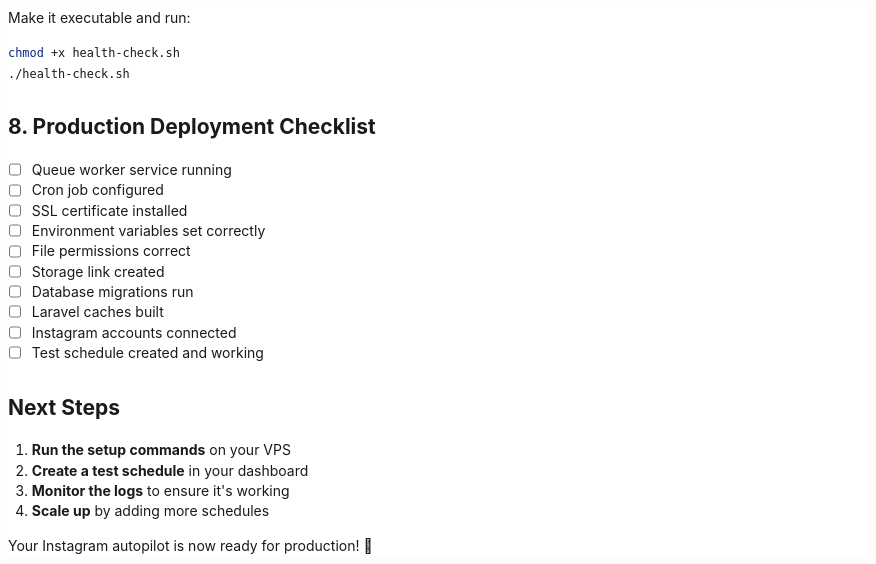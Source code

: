 
Make it executable and run:
```bash
chmod +x health-check.sh
./health-check.sh
```

## 8. Production Deployment Checklist

- [ ] Queue worker service running
- [ ] Cron job configured
- [ ] SSL certificate installed
- [ ] Environment variables set correctly
- [ ] File permissions correct
- [ ] Storage link created
- [ ] Database migrations run
- [ ] Laravel caches built
- [ ] Instagram accounts connected
- [ ] Test schedule created and working

## Next Steps

1. **Run the setup commands** on your VPS
2. **Create a test schedule** in your dashboard
3. **Monitor the logs** to ensure it's working
4. **Scale up** by adding more schedules

Your Instagram autopilot is now ready for production! 🚀
